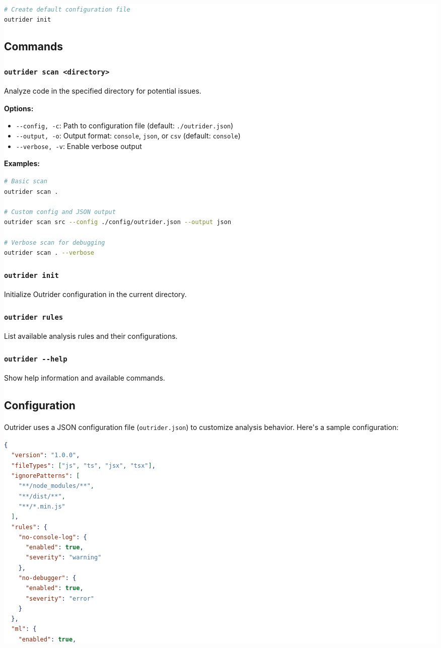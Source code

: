 ```bash
# Create default configuration file
outrider init
```

## Commands

### `outrider scan <directory>`

Analyze code in the specified directory for potential issues.

**Options:**
- `--config, -c`: Path to configuration file (default: `./outrider.json`)
- `--output, -o`: Output format: `console`, `json`, or `csv` (default: `console`)
- `--verbose, -v`: Enable verbose output

**Examples:**
```bash
# Basic scan
outrider scan .

# Custom config and JSON output
outrider scan src --config ./config/outrider.json --output json

# Verbose scan for debugging
outrider scan . --verbose
```

### `outrider init`

Initialize Outrider configuration in the current directory.

### `outrider rules`

List available analysis rules and their configurations.

### `outrider --help`

Show help information and available commands.

## Configuration

Outrider uses a JSON configuration file (`outrider.json`) to customize analysis behavior. Here's a sample configuration:

```json
{
  "version": "1.0.0",
  "fileTypes": ["js", "ts", "jsx", "tsx"],
  "ignorePatterns": [
    "**/node_modules/**",
    "**/dist/**",
    "**/*.min.js"
  ],
  "rules": {
    "no-console-log": {
      "enabled": true,
      "severity": "warning"
    },
    "no-debugger": {
      "enabled": true,
      "severity": "error"
    }
  },
  "ml": {
    "enabled": true,
```